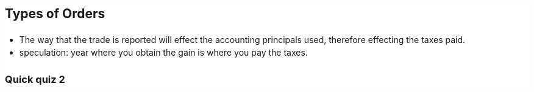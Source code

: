 ## Types of Orders
- The way that the trade is reported will effect the accounting principals used, therefore effecting the taxes paid.
- speculation: year where you obtain the gain is where you pay the taxes.

### Quick quiz 2


